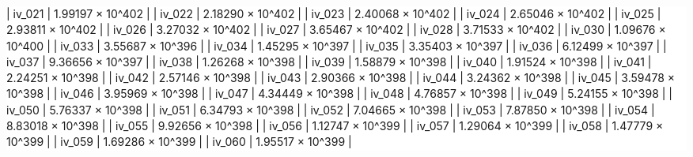 | iv_021 | 1.99197 × 10^402 |
| iv_022 | 2.18290 × 10^402 |
| iv_023 | 2.40068 × 10^402 |
| iv_024 | 2.65046 × 10^402 |
| iv_025 | 2.93811 × 10^402 |
| iv_026 | 3.27032 × 10^402 |
| iv_027 | 3.65467 × 10^402 |
| iv_028 | 3.71533 × 10^402 |
| iv_030 | 1.09676 × 10^400 |
| iv_033 | 3.55687 × 10^396 |
| iv_034 | 1.45295 × 10^397 |
| iv_035 | 3.35403 × 10^397 |
| iv_036 | 6.12499 × 10^397 |
| iv_037 | 9.36656 × 10^397 |
| iv_038 | 1.26268 × 10^398 |
| iv_039 | 1.58879 × 10^398 |
| iv_040 | 1.91524 × 10^398 |
| iv_041 | 2.24251 × 10^398 |
| iv_042 | 2.57146 × 10^398 |
| iv_043 | 2.90366 × 10^398 |
| iv_044 | 3.24362 × 10^398 |
| iv_045 | 3.59478 × 10^398 |
| iv_046 | 3.95969 × 10^398 |
| iv_047 | 4.34449 × 10^398 |
| iv_048 | 4.76857 × 10^398 |
| iv_049 | 5.24155 × 10^398 |
| iv_050 | 5.76337 × 10^398 |
| iv_051 | 6.34793 × 10^398 |
| iv_052 | 7.04665 × 10^398 |
| iv_053 | 7.87850 × 10^398 |
| iv_054 | 8.83018 × 10^398 |
| iv_055 | 9.92656 × 10^398 |
| iv_056 | 1.12747 × 10^399 |
| iv_057 | 1.29064 × 10^399 |
| iv_058 | 1.47779 × 10^399 |
| iv_059 | 1.69286 × 10^399 |
| iv_060 | 1.95517 × 10^399 |